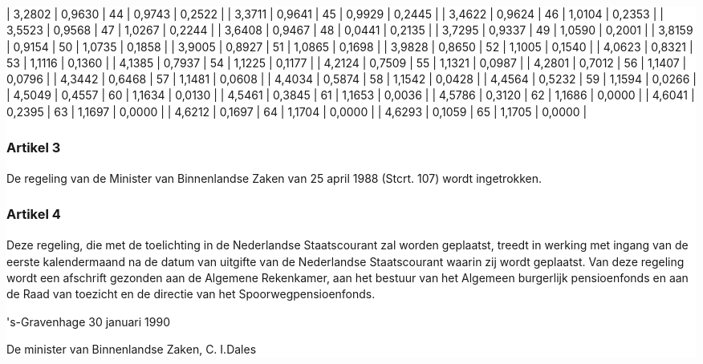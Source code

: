 | 3,2802  | 0,9630  | 44  | 0,9743  | 0,2522  |
| 3,3711  | 0,9641  | 45  | 0,9929  | 0,2445  |
| 3,4622  | 0,9624  | 46  | 1,0104  | 0,2353  |
| 3,5523  | 0,9568  | 47  | 1,0267  | 0,2244  |
| 3,6408  | 0,9467  | 48  | 0,0441  | 0,2135  |
| 3,7295  | 0,9337  | 49  | 1,0590  | 0,2001  |
| 3,8159  | 0,9154  | 50  | 1,0735  | 0,1858  |
| 3,9005  | 0,8927  | 51  | 1,0865  | 0,1698  |
| 3,9828  | 0,8650  | 52  | 1,1005  | 0,1540  |
| 4,0623  | 0,8321  | 53  | 1,1116  | 0,1360  |
| 4,1385  | 0,7937  | 54  | 1,1225  | 0,1177  |
| 4,2124  | 0,7509  | 55  | 1,1321  | 0,0987  |
| 4,2801  | 0,7012  | 56  | 1,1407  | 0,0796  |
| 4,3442  | 0,6468  | 57  | 1,1481  | 0,0608  |
| 4,4034  | 0,5874  | 58  | 1,1542  | 0,0428  |
| 4,4564  | 0,5232  | 59  | 1,1594  | 0,0266  |
| 4,5049  | 0,4557  | 60  | 1,1634  | 0,0130  |
| 4,5461  | 0,3845  | 61  | 1,1653  | 0,0036  |
| 4,5786  | 0,3120  | 62  | 1,1686  | 0,0000  |
| 4,6041  | 0,2395  | 63  | 1,1697  | 0,0000  |
| 4,6212  | 0,1697  | 64  | 1,1704  | 0,0000  |
| 4,6293  | 0,1059  | 65  | 1,1705  | 0,0000  |

### Artikel  3  

De regeling van de Minister van Binnenlandse Zaken van 25 april 1988 (Stcrt. 107) wordt ingetrokken.  

### Artikel  4  

Deze regeling, die met de toelichting in de Nederlandse Staatscourant zal worden geplaatst, treedt in werking met ingang van de eerste kalendermaand na de datum van uitgifte van de Nederlandse Staatscourant waarin zij wordt geplaatst. Van deze regeling wordt een afschrift gezonden aan de Algemene Rekenkamer, aan het bestuur van het Algemeen burgerlijk pensioenfonds en aan de Raad van toezicht en de directie van het Spoorwegpensioenfonds.  

's-Gravenhage 
30 januari 1990    

De 
minister van Binnenlandse Zaken, 
C. I.Dales    
